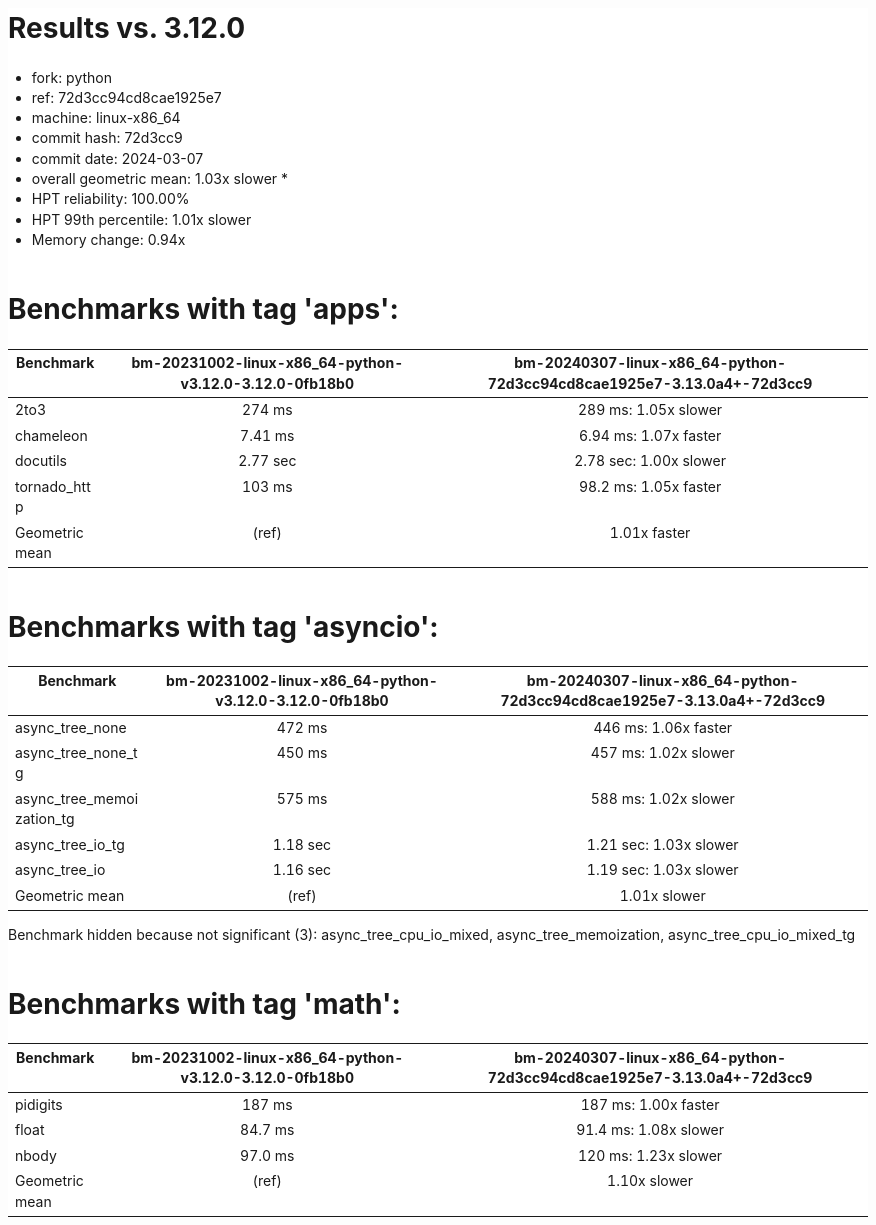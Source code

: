 # Results vs. 3.12.0

- fork: python
- ref: 72d3cc94cd8cae1925e7
- machine: linux-x86_64
- commit hash: 72d3cc9
- commit date: 2024-03-07
- overall geometric mean: 1.03x slower \*
- HPT reliability: 100.00%
- HPT 99th percentile: 1.01x slower
- Memory change: 0.94x

Benchmarks with tag 'apps':
===========================

| Benchmark      | bm-20231002-linux-x86_64-python-v3.12.0-3.12.0-0fb18b0 | bm-20240307-linux-x86_64-python-72d3cc94cd8cae1925e7-3.13.0a4+-72d3cc9 |
|----------------|:------------------------------------------------------:|:----------------------------------------------------------------------:|
| 2to3           | 274 ms                                                 | 289 ms: 1.05x slower                                                   |
| chameleon      | 7.41 ms                                                | 6.94 ms: 1.07x faster                                                  |
| docutils       | 2.77 sec                                               | 2.78 sec: 1.00x slower                                                 |
| tornado_http   | 103 ms                                                 | 98.2 ms: 1.05x faster                                                  |
| Geometric mean | (ref)                                                  | 1.01x faster                                                           |

Benchmarks with tag 'asyncio':
==============================

| Benchmark                 | bm-20231002-linux-x86_64-python-v3.12.0-3.12.0-0fb18b0 | bm-20240307-linux-x86_64-python-72d3cc94cd8cae1925e7-3.13.0a4+-72d3cc9 |
|---------------------------|:------------------------------------------------------:|:----------------------------------------------------------------------:|
| async_tree_none           | 472 ms                                                 | 446 ms: 1.06x faster                                                   |
| async_tree_none_tg        | 450 ms                                                 | 457 ms: 1.02x slower                                                   |
| async_tree_memoization_tg | 575 ms                                                 | 588 ms: 1.02x slower                                                   |
| async_tree_io_tg          | 1.18 sec                                               | 1.21 sec: 1.03x slower                                                 |
| async_tree_io             | 1.16 sec                                               | 1.19 sec: 1.03x slower                                                 |
| Geometric mean            | (ref)                                                  | 1.01x slower                                                           |

Benchmark hidden because not significant (3): async_tree_cpu_io_mixed, async_tree_memoization, async_tree_cpu_io_mixed_tg

Benchmarks with tag 'math':
===========================

| Benchmark      | bm-20231002-linux-x86_64-python-v3.12.0-3.12.0-0fb18b0 | bm-20240307-linux-x86_64-python-72d3cc94cd8cae1925e7-3.13.0a4+-72d3cc9 |
|----------------|:------------------------------------------------------:|:----------------------------------------------------------------------:|
| pidigits       | 187 ms                                                 | 187 ms: 1.00x faster                                                   |
| float          | 84.7 ms                                                | 91.4 ms: 1.08x slower                                                  |
| nbody          | 97.0 ms                                                | 120 ms: 1.23x slower                                                   |
| Geometric mean | (ref)                                                  | 1.10x slower                                                           |
